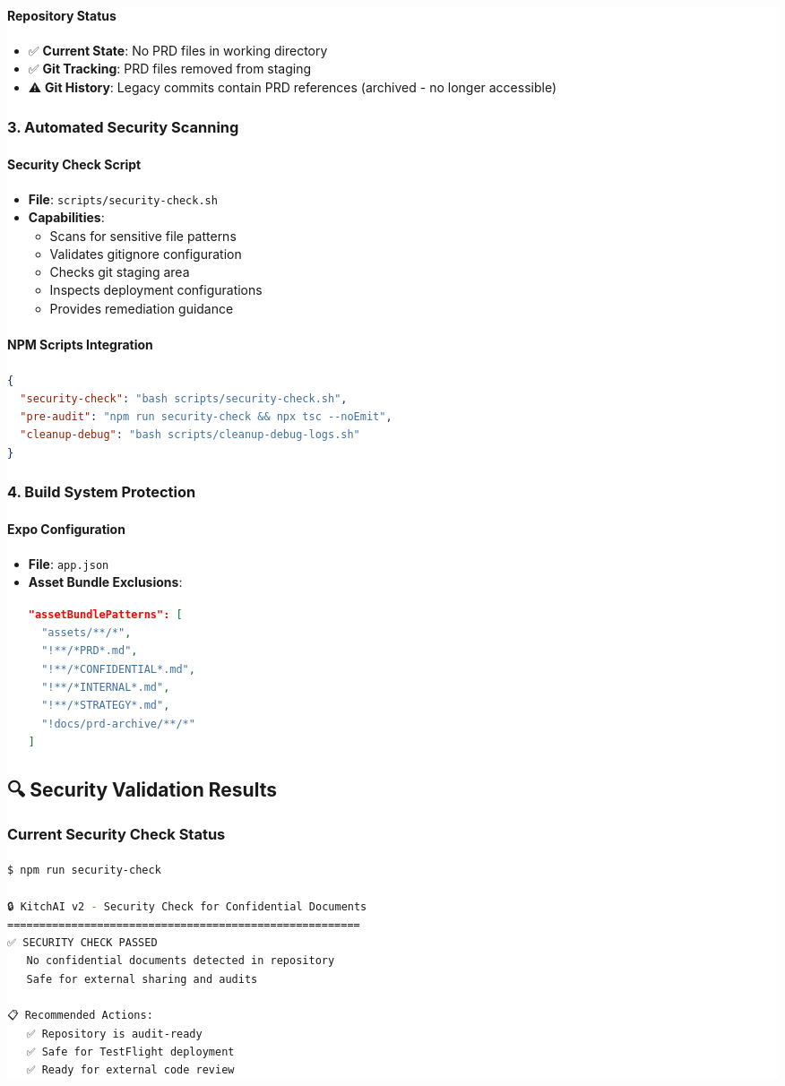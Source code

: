 #### Repository Status
- ✅ **Current State**: No PRD files in working directory
- ✅ **Git Tracking**: PRD files removed from staging
- ⚠️ **Git History**: Legacy commits contain PRD references (archived - no longer accessible)

### 3. Automated Security Scanning

#### Security Check Script
- **File**: `scripts/security-check.sh`
- **Capabilities**:
  - Scans for sensitive file patterns
  - Validates gitignore configuration
  - Checks git staging area
  - Inspects deployment configurations
  - Provides remediation guidance

#### NPM Scripts Integration
```json
{
  "security-check": "bash scripts/security-check.sh",
  "pre-audit": "npm run security-check && npx tsc --noEmit",
  "cleanup-debug": "bash scripts/cleanup-debug-logs.sh"
}
```

### 4. Build System Protection

#### Expo Configuration
- **File**: `app.json`
- **Asset Bundle Exclusions**:
  ```json
  "assetBundlePatterns": [
    "assets/**/*",
    "!**/*PRD*.md",
    "!**/*CONFIDENTIAL*.md",
    "!**/*INTERNAL*.md",
    "!**/*STRATEGY*.md",
    "!docs/prd-archive/**/*"
  ]
  ```

## 🔍 Security Validation Results

### Current Security Check Status
```bash
$ npm run security-check

🔒 KitchAI v2 - Security Check for Confidential Documents
=======================================================
✅ SECURITY CHECK PASSED
   No confidential documents detected in repository
   Safe for external sharing and audits

📋 Recommended Actions:
   ✅ Repository is audit-ready
   ✅ Safe for TestFlight deployment
   ✅ Ready for external code review
```
